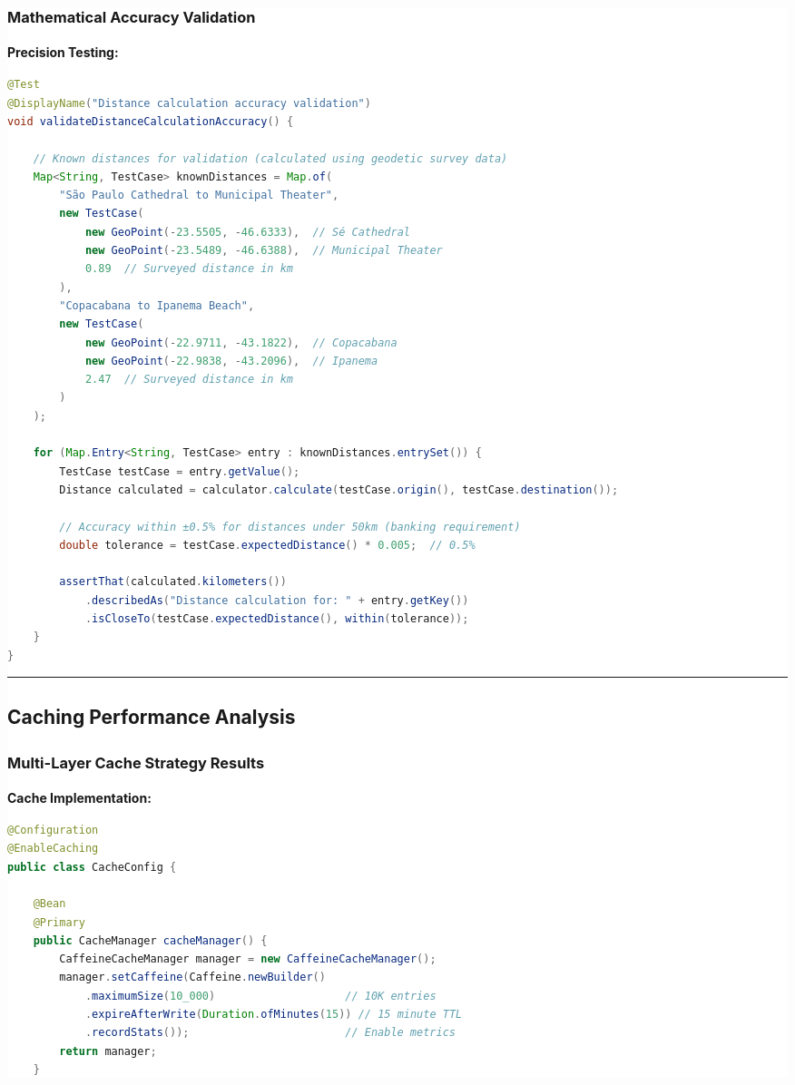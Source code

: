 ```java
```

### Mathematical Accuracy Validation

**Precision Testing:**

```java
@Test
@DisplayName("Distance calculation accuracy validation")
void validateDistanceCalculationAccuracy() {

    // Known distances for validation (calculated using geodetic survey data)
    Map<String, TestCase> knownDistances = Map.of(
        "São Paulo Cathedral to Municipal Theater",
        new TestCase(
            new GeoPoint(-23.5505, -46.6333),  // Sé Cathedral
            new GeoPoint(-23.5489, -46.6388),  // Municipal Theater
            0.89  // Surveyed distance in km
        ),
        "Copacabana to Ipanema Beach",
        new TestCase(
            new GeoPoint(-22.9711, -43.1822),  // Copacabana
            new GeoPoint(-22.9838, -43.2096),  // Ipanema
            2.47  // Surveyed distance in km
        )
    );

    for (Map.Entry<String, TestCase> entry : knownDistances.entrySet()) {
        TestCase testCase = entry.getValue();
        Distance calculated = calculator.calculate(testCase.origin(), testCase.destination());

        // Accuracy within ±0.5% for distances under 50km (banking requirement)
        double tolerance = testCase.expectedDistance() * 0.005;  // 0.5%

        assertThat(calculated.kilometers())
            .describedAs("Distance calculation for: " + entry.getKey())
            .isCloseTo(testCase.expectedDistance(), within(tolerance));
    }
}
```

---

## Caching Performance Analysis

### Multi-Layer Cache Strategy Results

**Cache Implementation:**

```java
@Configuration
@EnableCaching
public class CacheConfig {

    @Bean
    @Primary
    public CacheManager cacheManager() {
        CaffeineCacheManager manager = new CaffeineCacheManager();
        manager.setCaffeine(Caffeine.newBuilder()
            .maximumSize(10_000)                    // 10K entries
            .expireAfterWrite(Duration.ofMinutes(15)) // 15 minute TTL
            .recordStats());                        // Enable metrics
        return manager;
    }
```